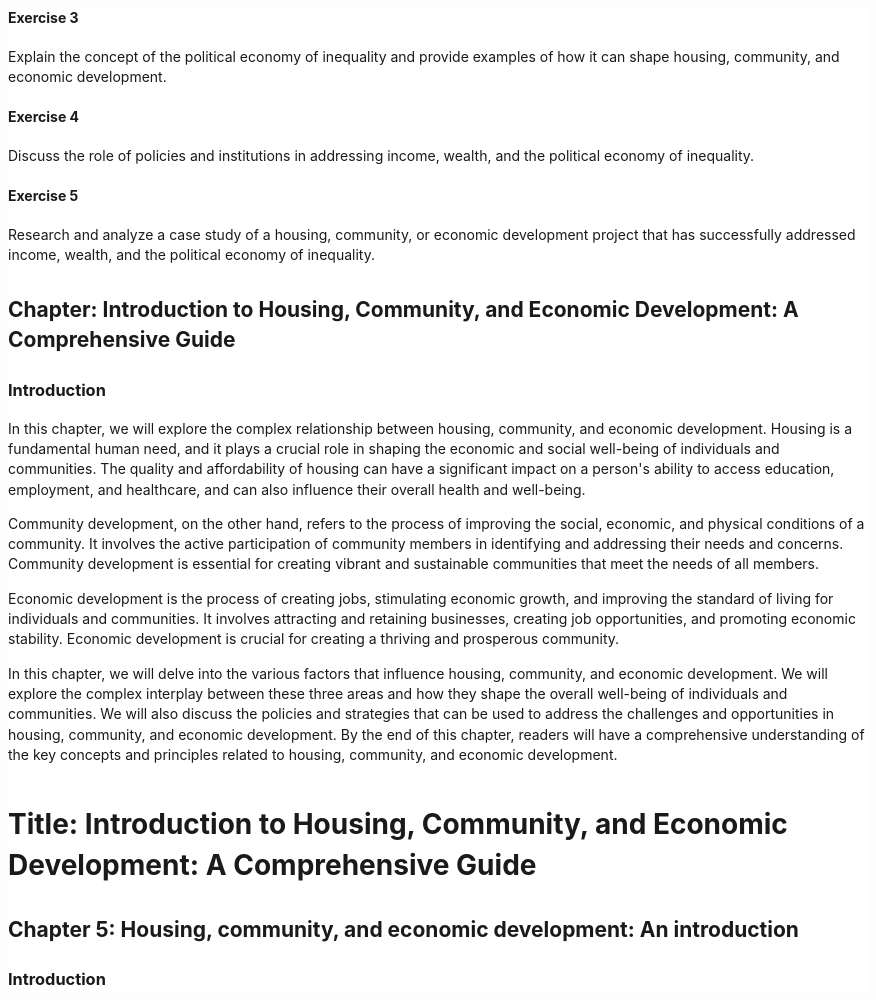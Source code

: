 #### Exercise 3
Explain the concept of the political economy of inequality and provide examples of how it can shape housing, community, and economic development.

#### Exercise 4
Discuss the role of policies and institutions in addressing income, wealth, and the political economy of inequality.

#### Exercise 5
Research and analyze a case study of a housing, community, or economic development project that has successfully addressed income, wealth, and the political economy of inequality.


## Chapter: Introduction to Housing, Community, and Economic Development: A Comprehensive Guide

### Introduction

In this chapter, we will explore the complex relationship between housing, community, and economic development. Housing is a fundamental human need, and it plays a crucial role in shaping the economic and social well-being of individuals and communities. The quality and affordability of housing can have a significant impact on a person's ability to access education, employment, and healthcare, and can also influence their overall health and well-being.

Community development, on the other hand, refers to the process of improving the social, economic, and physical conditions of a community. It involves the active participation of community members in identifying and addressing their needs and concerns. Community development is essential for creating vibrant and sustainable communities that meet the needs of all members.

Economic development is the process of creating jobs, stimulating economic growth, and improving the standard of living for individuals and communities. It involves attracting and retaining businesses, creating job opportunities, and promoting economic stability. Economic development is crucial for creating a thriving and prosperous community.

In this chapter, we will delve into the various factors that influence housing, community, and economic development. We will explore the complex interplay between these three areas and how they shape the overall well-being of individuals and communities. We will also discuss the policies and strategies that can be used to address the challenges and opportunities in housing, community, and economic development. By the end of this chapter, readers will have a comprehensive understanding of the key concepts and principles related to housing, community, and economic development.


# Title: Introduction to Housing, Community, and Economic Development: A Comprehensive Guide

## Chapter 5: Housing, community, and economic development: An introduction




### Introduction
